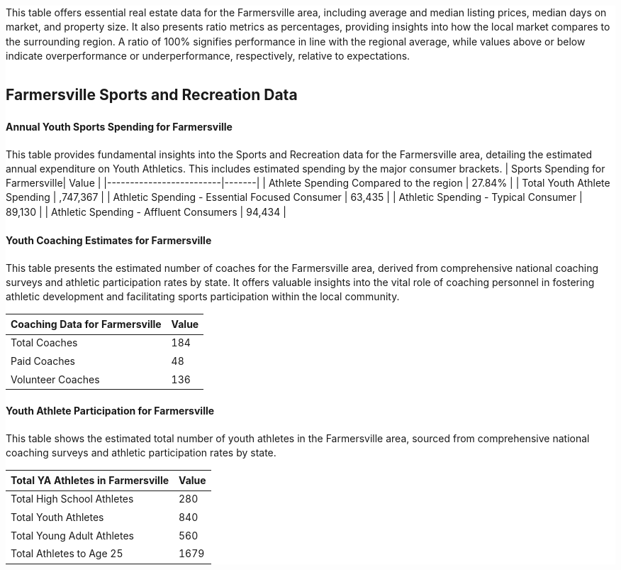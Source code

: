 This table offers essential real estate data for the Farmersville area, including average and median listing prices, median days on market, and property size. It also presents ratio metrics as percentages, providing insights into how the local market compares to the surrounding region. A ratio of 100% signifies performance in line with the regional average, while values above or below indicate overperformance or underperformance, respectively, relative to expectations.

## Farmersville Sports and Recreation Data

#### Annual Youth Sports Spending for Farmersville

This table provides fundamental insights into the Sports and Recreation data for the Farmersville area, detailing the estimated annual expenditure on Youth Athletics. This includes estimated spending by the major consumer brackets. 
| Sports Spending for Farmersville| Value |
|-------------------------|-------|
| Athlete Spending Compared to the region | 27.84% |
| Total Youth Athlete Spending | ,747,367 |
| Athletic Spending - Essential Focused Consumer | 63,435 |
| Athletic Spending - Typical Consumer | 89,130 |
| Athletic Spending - Affluent Consumers | 94,434 |

#### Youth Coaching Estimates for Farmersville

This table presents the estimated number of coaches for the Farmersville area, derived from comprehensive national coaching surveys and athletic participation rates by state. It offers valuable insights into the vital role of coaching personnel in fostering athletic development and facilitating sports participation within the local community.

| Coaching Data for Farmersville | Value |
|-------------|-------|
| Total Coaches | 184 |
| Paid Coaches | 48 |
| Volunteer Coaches | 136 |

#### Youth Athlete Participation for Farmersville

This table shows the estimated total number of youth athletes in the Farmersville area, sourced from comprehensive national coaching surveys and athletic participation rates by state.

| Total YA Athletes in Farmersville | Value |
|-------------|-------|
| Total High School Athletes | 280 |
| Total Youth Athletes | 840 |
| Total Young Adult Athletes | 560 |
| Total Athletes to Age 25 | 1679 |
